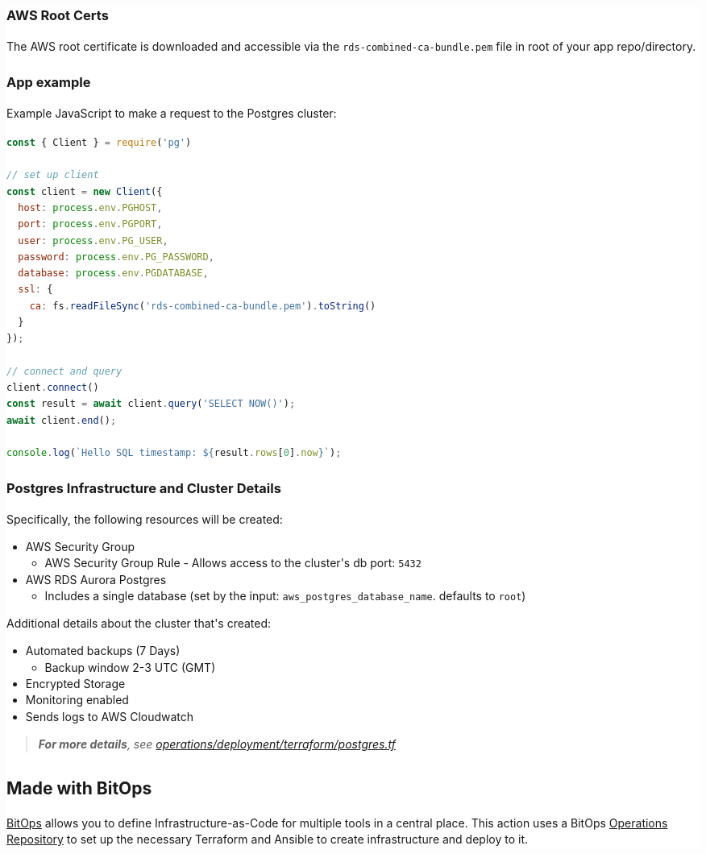 ### AWS Root Certs
The AWS root certificate is downloaded and accessible via the `rds-combined-ca-bundle.pem` file in root of your app repo/directory.

### App example
Example JavaScript to make a request to the Postgres cluster:

```js
const { Client } = require('pg')

// set up client
const client = new Client({
  host: process.env.PGHOST,
  port: process.env.PGPORT,
  user: process.env.PG_USER,
  password: process.env.PG_PASSWORD,
  database: process.env.PGDATABASE,
  ssl: {
    ca: fs.readFileSync('rds-combined-ca-bundle.pem').toString()
  }
});

// connect and query
client.connect()
const result = await client.query('SELECT NOW()');
await client.end();

console.log(`Hello SQL timestamp: ${result.rows[0].now}`);
```

### Postgres Infrastructure and Cluster Details
Specifically, the following resources will be created:
- AWS Security Group
  - AWS Security Group Rule - Allows access to the cluster's db port: `5432`
- AWS RDS Aurora Postgres
  - Includes a single database (set by the input: `aws_postgres_database_name`. defaults to `root`)

Additional details about the cluster that's created:
- Automated backups (7 Days)
  - Backup window 2-3 UTC (GMT)
- Encrypted Storage
- Monitoring enabled
- Sends logs to AWS Cloudwatch

> _**For more details**, see [operations/deployment/terraform/postgres.tf](operations/deployment/terraform/postgres.tf)_

## Made with BitOps
[BitOps](https://bitops.sh) allows you to define Infrastructure-as-Code for multiple tools in a central place.  This action uses a BitOps [Operations Repository](https://bitops.sh/operations-repo-structure/) to set up the necessary Terraform and Ansible to create infrastructure and deploy to it.
